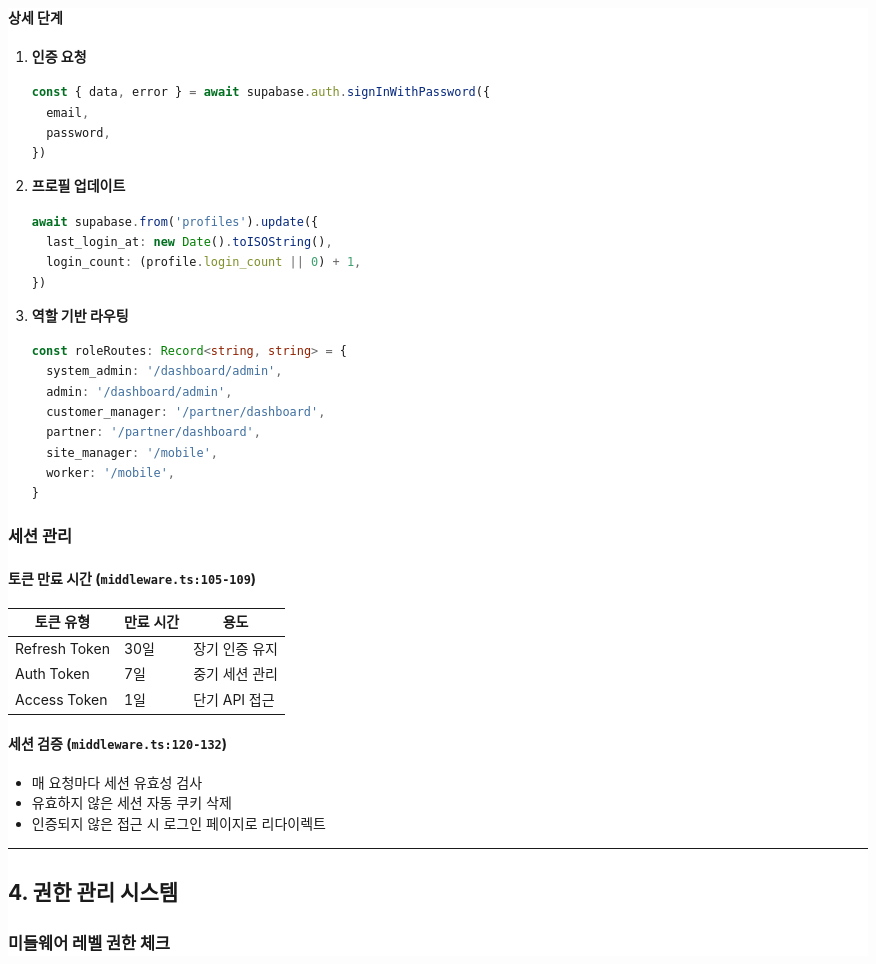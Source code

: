 #### 상세 단계

1. **인증 요청**

   ```typescript
   const { data, error } = await supabase.auth.signInWithPassword({
     email,
     password,
   })
   ```

2. **프로필 업데이트**

   ```typescript
   await supabase.from('profiles').update({
     last_login_at: new Date().toISOString(),
     login_count: (profile.login_count || 0) + 1,
   })
   ```

3. **역할 기반 라우팅**
   ```typescript
   const roleRoutes: Record<string, string> = {
     system_admin: '/dashboard/admin',
     admin: '/dashboard/admin',
     customer_manager: '/partner/dashboard',
     partner: '/partner/dashboard',
     site_manager: '/mobile',
     worker: '/mobile',
   }
   ```

### 세션 관리

#### 토큰 만료 시간 (`middleware.ts:105-109`)

| 토큰 유형     | 만료 시간 | 용도           |
| ------------- | --------- | -------------- |
| Refresh Token | 30일      | 장기 인증 유지 |
| Auth Token    | 7일       | 중기 세션 관리 |
| Access Token  | 1일       | 단기 API 접근  |

#### 세션 검증 (`middleware.ts:120-132`)

- 매 요청마다 세션 유효성 검사
- 유효하지 않은 세션 자동 쿠키 삭제
- 인증되지 않은 접근 시 로그인 페이지로 리다이렉트

---

## 4. 권한 관리 시스템

### 미들웨어 레벨 권한 체크
